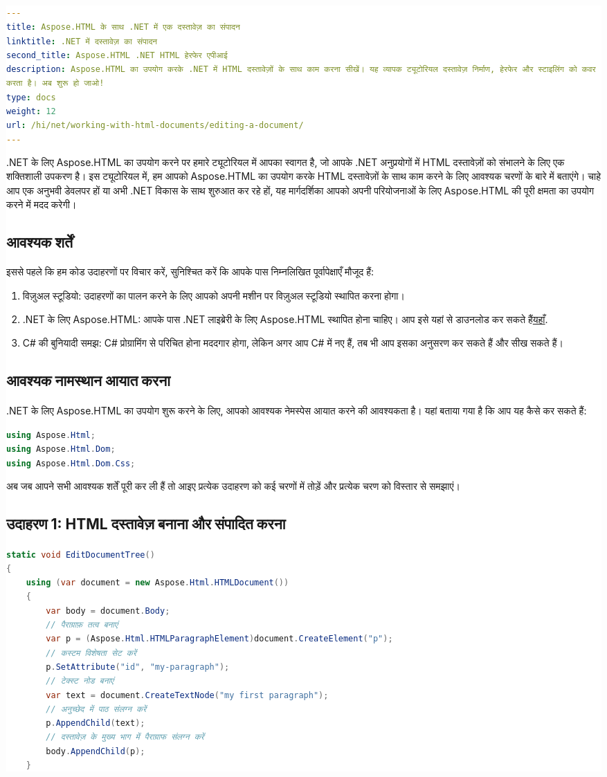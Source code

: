 ```yaml
---
title: Aspose.HTML के साथ .NET में एक दस्तावेज़ का संपादन
linktitle: .NET में दस्तावेज़ का संपादन
second_title: Aspose.HTML .NET HTML हेरफेर एपीआई
description: Aspose.HTML का उपयोग करके .NET में HTML दस्तावेज़ों के साथ काम करना सीखें। यह व्यापक ट्यूटोरियल दस्तावेज़ निर्माण, हेरफेर और स्टाइलिंग को कवर करता है। अब शुरू हो जाओ!
type: docs
weight: 12
url: /hi/net/working-with-html-documents/editing-a-document/
---
```


.NET के लिए Aspose.HTML का उपयोग करने पर हमारे ट्यूटोरियल में आपका स्वागत है, जो आपके .NET अनुप्रयोगों में HTML दस्तावेज़ों को संभालने के लिए एक शक्तिशाली उपकरण है। इस ट्यूटोरियल में, हम आपको Aspose.HTML का उपयोग करके HTML दस्तावेज़ों के साथ काम करने के लिए आवश्यक चरणों के बारे में बताएंगे। चाहे आप एक अनुभवी डेवलपर हों या अभी .NET विकास के साथ शुरुआत कर रहे हों, यह मार्गदर्शिका आपको अपनी परियोजनाओं के लिए Aspose.HTML की पूरी क्षमता का उपयोग करने में मदद करेगी।

## आवश्यक शर्तें

इससे पहले कि हम कोड उदाहरणों पर विचार करें, सुनिश्चित करें कि आपके पास निम्नलिखित पूर्वापेक्षाएँ मौजूद हैं:

1. विज़ुअल स्टूडियो: उदाहरणों का पालन करने के लिए आपको अपनी मशीन पर विज़ुअल स्टूडियो स्थापित करना होगा।

2.  .NET के लिए Aspose.HTML: आपके पास .NET लाइब्रेरी के लिए Aspose.HTML स्थापित होना चाहिए। आप इसे यहां से डाउनलोड कर सकते हैं[यहाँ](https://releases.aspose.com/html/net/).

3. C# की बुनियादी समझ: C# प्रोग्रामिंग से परिचित होना मददगार होगा, लेकिन अगर आप C# में नए हैं, तब भी आप इसका अनुसरण कर सकते हैं और सीख सकते हैं।

## आवश्यक नामस्थान आयात करना

.NET के लिए Aspose.HTML का उपयोग शुरू करने के लिए, आपको आवश्यक नेमस्पेस आयात करने की आवश्यकता है। यहां बताया गया है कि आप यह कैसे कर सकते हैं:

```csharp
using Aspose.Html;
using Aspose.Html.Dom;
using Aspose.Html.Dom.Css;
```

अब जब आपने सभी आवश्यक शर्तें पूरी कर ली हैं तो आइए प्रत्येक उदाहरण को कई चरणों में तोड़ें और प्रत्येक चरण को विस्तार से समझाएं।

## उदाहरण 1: HTML दस्तावेज़ बनाना और संपादित करना

```csharp
static void EditDocumentTree()
{
    using (var document = new Aspose.Html.HTMLDocument())
    {
        var body = document.Body;
        // पैराग्राफ़ तत्व बनाएं
        var p = (Aspose.Html.HTMLParagraphElement)document.CreateElement("p");
        // कस्टम विशेषता सेट करें
        p.SetAttribute("id", "my-paragraph");
        // टेक्स्ट नोड बनाएं
        var text = document.CreateTextNode("my first paragraph");
        // अनुच्छेद में पाठ संलग्न करें
        p.AppendChild(text);
        // दस्तावेज़ के मुख्य भाग में पैराग्राफ संलग्न करें
        body.AppendChild(p);
    }
```